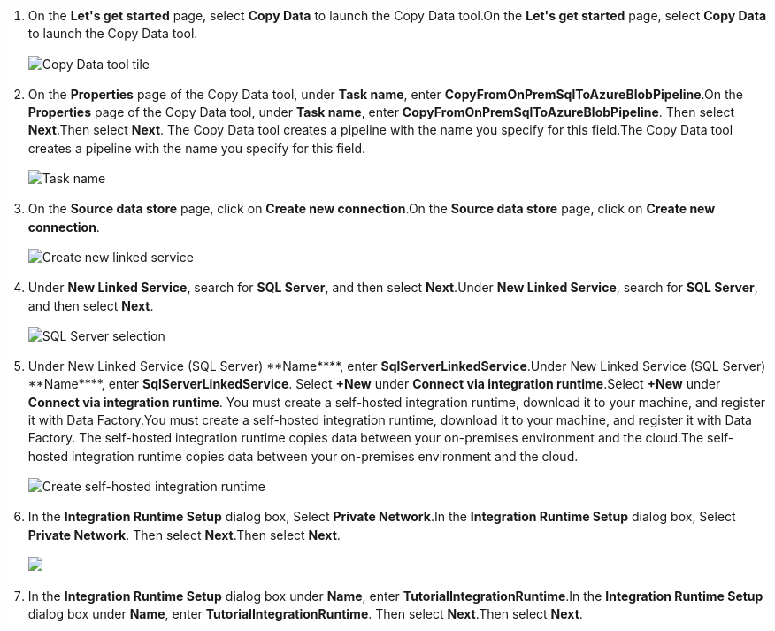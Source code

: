 1. <span data-ttu-id="b1d0d-190">On the **Let's get started** page, select **Copy Data** to launch the Copy Data tool.</span><span class="sxs-lookup"><span data-stu-id="b1d0d-190">On the **Let's get started** page, select **Copy Data** to launch the Copy Data tool.</span></span> 

   ![Copy Data tool tile](./media/tutorial-hybrid-copy-data-tool/copy-data-tool-tile.png)

1. <span data-ttu-id="b1d0d-192">On the **Properties** page of the Copy Data tool, under **Task name**, enter **CopyFromOnPremSqlToAzureBlobPipeline**.</span><span class="sxs-lookup"><span data-stu-id="b1d0d-192">On the **Properties** page of the Copy Data tool, under **Task name**, enter **CopyFromOnPremSqlToAzureBlobPipeline**.</span></span> <span data-ttu-id="b1d0d-193">Then select **Next**.</span><span class="sxs-lookup"><span data-stu-id="b1d0d-193">Then select **Next**.</span></span> <span data-ttu-id="b1d0d-194">The Copy Data tool creates a pipeline with the name you specify for this field.</span><span class="sxs-lookup"><span data-stu-id="b1d0d-194">The Copy Data tool creates a pipeline with the name you specify for this field.</span></span> 

   ![Task name](./media/tutorial-hybrid-copy-data-tool/properties-page.png)

1. <span data-ttu-id="b1d0d-196">On the **Source data store** page, click on **Create new connection**.</span><span class="sxs-lookup"><span data-stu-id="b1d0d-196">On the **Source data store** page, click on **Create new connection**.</span></span> 

   ![Create new linked service](./media/tutorial-hybrid-copy-data-tool/create-new-source-data-store.png)

1. <span data-ttu-id="b1d0d-198">Under **New Linked Service**, search for **SQL Server**, and then select **Next**.</span><span class="sxs-lookup"><span data-stu-id="b1d0d-198">Under **New Linked Service**, search for **SQL Server**, and then select **Next**.</span></span> 

   ![SQL Server selection](./media/tutorial-hybrid-copy-data-tool/select-source-data-store.png)

1. <span data-ttu-id="b1d0d-200">Under New Linked Service (SQL Server) \*\*Name\*\*\*\*, enter **SqlServerLinkedService**.</span><span class="sxs-lookup"><span data-stu-id="b1d0d-200">Under New Linked Service (SQL Server) \*\*Name\*\*\*\*, enter **SqlServerLinkedService**.</span></span> <span data-ttu-id="b1d0d-201">Select **+New** under **Connect via integration runtime**.</span><span class="sxs-lookup"><span data-stu-id="b1d0d-201">Select **+New** under **Connect via integration runtime**.</span></span> <span data-ttu-id="b1d0d-202">You must create a self-hosted integration runtime, download it to your machine, and register it with Data Factory.</span><span class="sxs-lookup"><span data-stu-id="b1d0d-202">You must create a self-hosted integration runtime, download it to your machine, and register it with Data Factory.</span></span> <span data-ttu-id="b1d0d-203">The self-hosted integration runtime copies data between your on-premises environment and the cloud.</span><span class="sxs-lookup"><span data-stu-id="b1d0d-203">The self-hosted integration runtime copies data between your on-premises environment and the cloud.</span></span>

   ![Create self-hosted integration runtime](./media/tutorial-hybrid-copy-data-tool/create-integration-runtime-link.png)

1. <span data-ttu-id="b1d0d-205">In the **Integration Runtime Setup** dialog box, Select **Private Network**.</span><span class="sxs-lookup"><span data-stu-id="b1d0d-205">In the **Integration Runtime Setup** dialog box, Select **Private Network**.</span></span> <span data-ttu-id="b1d0d-206">Then select **Next**.</span><span class="sxs-lookup"><span data-stu-id="b1d0d-206">Then select **Next**.</span></span> 

   ![](./media/tutorial-hybrid-copy-data-tool/create-integration-runtime-dialog0.png)

1. <span data-ttu-id="b1d0d-207">In the **Integration Runtime Setup** dialog box under **Name**, enter **TutorialIntegrationRuntime**.</span><span class="sxs-lookup"><span data-stu-id="b1d0d-207">In the **Integration Runtime Setup** dialog box under **Name**, enter **TutorialIntegrationRuntime**.</span></span> <span data-ttu-id="b1d0d-208">Then select **Next**.</span><span class="sxs-lookup"><span data-stu-id="b1d0d-208">Then select **Next**.</span></span> 
